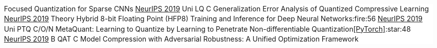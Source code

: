 <th></th>
<th></th>
<th></th>
<th>
</th>
</tr>
</tbody>
<tbody>
<tr>
<th>Focused Quantization for Sparse CNNs</th>
<th><a href="https://papers.nips.cc/paper/2019/file/58aaee7ae94b52697ad3b9275d46ec7f-Paper.pdf">NeurIPS 2019</a></th>
<th>Uni</th>
<th>LQ</th>
<th></th>
<th>C</th>
<th>
</th>
</tr>
</tbody>
<tbody>
<tr>
<th>Generalization Error Analysis of Quantized Compressive Learning</th>
<th><a href="https://papers.nips.cc/paper/2019/file/1a638db8311430c6c018bf21e1a0b7fb-Paper.pdf">NeurIPS 2019</a></th>
<th></th>
<th></th>
<th></th>
<th></th>
<th>Theory
</th>
</tr>
</tbody>
<tbody>
<tr>
<th>Hybrid 8-bit Floating Point (HFP8) Training and Inference for Deep Neural Networks:fire:56</th>
<th><a href="https://papers.nips.cc/paper/2019/file/65fc9fb4897a89789352e211ca2d398f-Paper.pdf">NeurIPS 2019</a></th>
<th>Uni</th>
<th></th>
<th>PTQ</th>
<th>C/O/N</th>
<th>
</th>
</tr>
</tbody>
<tbody>
<tr>
<th>MetaQuant: Learning to Quantize by Learning to Penetrate Non-differentiable Quantization<a href="https://github.com/csyhhu/MetaQuant">[PyTorch]</a>:star:48</th>
<th><a href="https://papers.nips.cc/paper/2019/file/f8e59f4b2fe7c5705bf878bbd494ccdf-Paper.pdf">NeurIPS 2019</a></th>
<th>B</th>
<th></th>
<th>QAT</th>
<th>C</th>
<th>
</th>
</tr>
</tbody>
<tbody>
<tr>
<th>Model Compression with Adversarial Robustness: A Unified Optimization Framework</th>